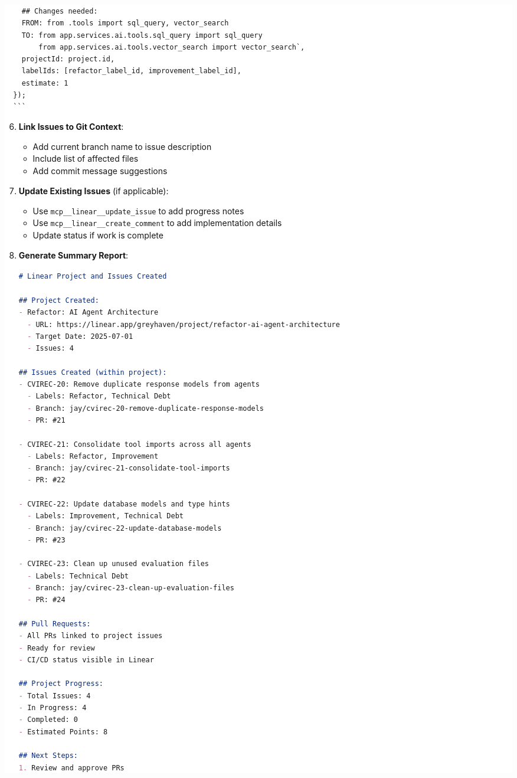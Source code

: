         ## Changes needed:
        FROM: from .tools import sql_query, vector_search
        TO: from app.services.ai.tools.sql_query import sql_query
            from app.services.ai.tools.vector_search import vector_search`,
        projectId: project.id,
        labelIds: [refactor_label_id, improvement_label_id],
        estimate: 1
      });
      ```

6. **Link Issues to Git Context**:
   - Add current branch name to issue description
   - Include list of affected files
   - Add commit message suggestions

7. **Update Existing Issues** (if applicable):
   - Use `mcp__linear__update_issue` to add progress notes
   - Use `mcp__linear__create_comment` to add implementation details
   - Update status if work is complete

8. **Generate Summary Report**:
   ```markdown
   # Linear Project and Issues Created
   
   ## Project Created:
   - Refactor: AI Agent Architecture
     - URL: https://linear.app/greyhaven/project/refactor-ai-agent-architecture
     - Target Date: 2025-07-01
     - Issues: 4
   
   ## Issues Created (within project):
   - CVIREC-20: Remove duplicate response models from agents
     - Labels: Refactor, Technical Debt
     - Branch: jay/cvirec-20-remove-duplicate-response-models
     - PR: #21
   
   - CVIREC-21: Consolidate tool imports across all agents
     - Labels: Refactor, Improvement
     - Branch: jay/cvirec-21-consolidate-tool-imports
     - PR: #22
   
   - CVIREC-22: Update database models and type hints
     - Labels: Improvement, Technical Debt
     - Branch: jay/cvirec-22-update-database-models
     - PR: #23
   
   - CVIREC-23: Clean up unused evaluation files
     - Labels: Technical Debt
     - Branch: jay/cvirec-23-clean-up-evaluation-files
     - PR: #24
   
   ## Pull Requests:
   - All PRs linked to project issues
   - Ready for review
   - CI/CD status visible in Linear
   
   ## Project Progress:
   - Total Issues: 4
   - In Progress: 4
   - Completed: 0
   - Estimated Points: 8
   
   ## Next Steps:
   1. Review and approve PRs
   ```
